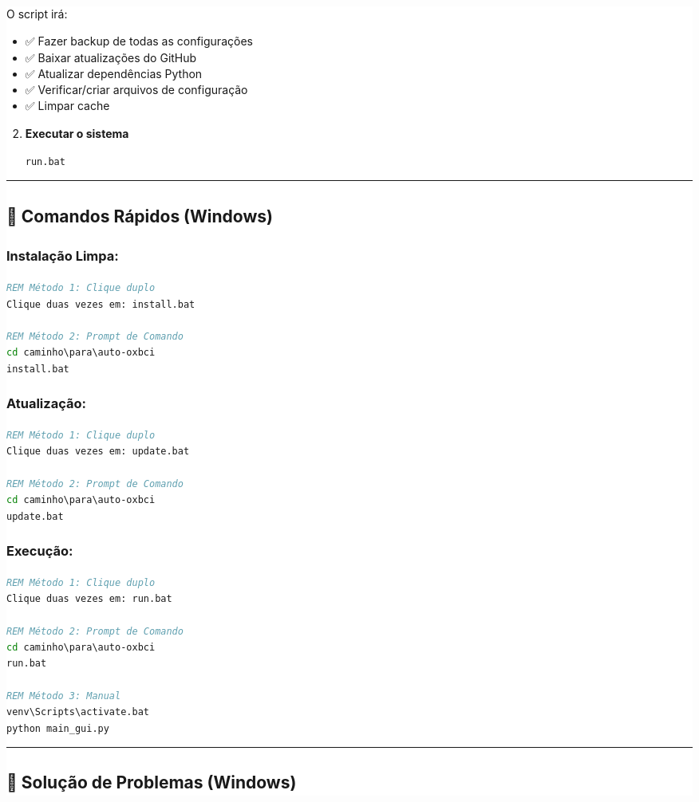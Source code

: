    O script irá:
   - ✅ Fazer backup de todas as configurações
   - ✅ Baixar atualizações do GitHub
   - ✅ Atualizar dependências Python
   - ✅ Verificar/criar arquivos de configuração
   - ✅ Limpar cache

2. **Executar o sistema**
   ```bat
   run.bat
   ```

---

## 🚀 Comandos Rápidos (Windows)

### Instalação Limpa:
```bat
REM Método 1: Clique duplo
Clique duas vezes em: install.bat

REM Método 2: Prompt de Comando
cd caminho\para\auto-oxbci
install.bat
```

### Atualização:
```bat
REM Método 1: Clique duplo
Clique duas vezes em: update.bat

REM Método 2: Prompt de Comando
cd caminho\para\auto-oxbci
update.bat
```

### Execução:
```bat
REM Método 1: Clique duplo
Clique duas vezes em: run.bat

REM Método 2: Prompt de Comando
cd caminho\para\auto-oxbci
run.bat

REM Método 3: Manual
venv\Scripts\activate.bat
python main_gui.py
```

---

## 🐛 Solução de Problemas (Windows)

